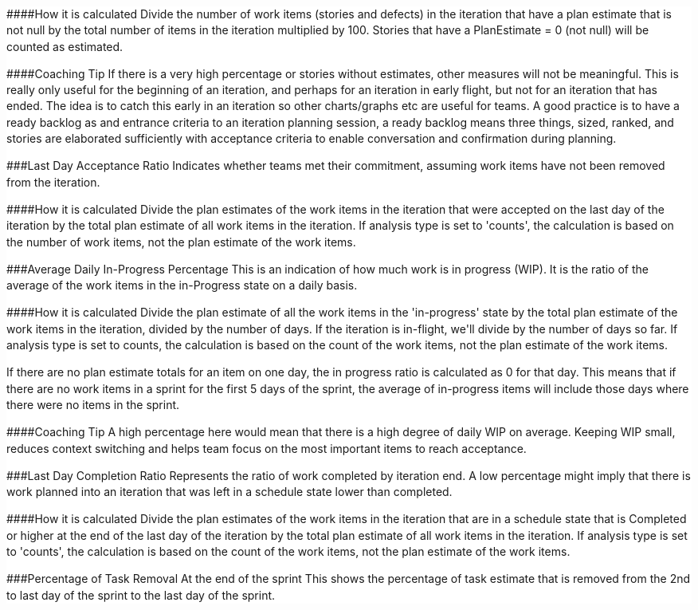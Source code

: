 ####How it is calculated
Divide the number of work items (stories and defects) in the iteration that have a plan estimate that is not null by the total number of items in the iteration multiplied by 100. 
Stories that have a PlanEstimate = 0 (not null) will be counted as estimated.   
        
####Coaching Tip
If there is a very high percentage or stories without estimates, other measures will not be meaningful.  This is really only useful for the beginning of an iteration, and perhaps for an iteration in early flight, but not for an iteration that has ended.  The idea is to catch this early in an iteration so other charts/graphs etc are useful for teams.  A good practice is to have a ready backlog as and entrance criteria to an iteration planning session, a ready backlog means three things, sized, ranked, and stories are elaborated sufficiently with acceptance criteria to enable conversation and confirmation during planning.

###Last Day Acceptance Ratio
Indicates whether teams met their commitment, assuming work items have not been removed from the iteration. 

####How it is calculated
Divide the plan estimates of the work items in the iteration that were accepted on the last day of the iteration by the total plan estimate of all work items in the iteration.  If analysis type is set to 'counts', the calculation is based on the number of work items, not the plan estimate of the work items.

###Average Daily In-Progress Percentage
This is an indication of how much work is in progress (WIP).  It is the ratio of the average of the work items in the in-Progress state on a daily basis. 

####How it is calculated
Divide the plan estimate of all the work items in the 'in-progress' state by the total plan estimate of the work items in the iteration, divided by the number of days.  If the iteration is in-flight, we'll divide by the number of days so far.   If analysis type is set to counts, the calculation is based on the count of the work items, not the plan estimate of the work items.

If there are no plan estimate totals for an item on one day, the in progress ratio is calculated as 0 for that day.  This means that if there are no work items in a sprint for the first 5 days of the sprint, the average of in-progress items will include those days where there were no items in the sprint.          
        
####Coaching Tip
A high percentage here would mean that there is a high degree of daily WIP on average.  Keeping WIP small, reduces context switching and helps team focus on the most important items to reach acceptance.
    
###Last Day Completion Ratio
Represents the ratio of work completed by iteration end.  A low percentage might imply that there is work planned into an iteration that was left in a schedule state lower than completed.

####How it is calculated
Divide the plan estimates of the work items in the iteration that are in a schedule state that is Completed or higher at the end of the last day of the iteration by the total plan estimate of all work items in the iteration. If analysis type is set to 'counts', the calculation is based on the count of the work items, not the plan estimate of the work items.

###Percentage of Task Removal At the end of the sprint
This shows the percentage of task estimate that is removed from the 2nd to last day of the sprint to the last day of the sprint.  
